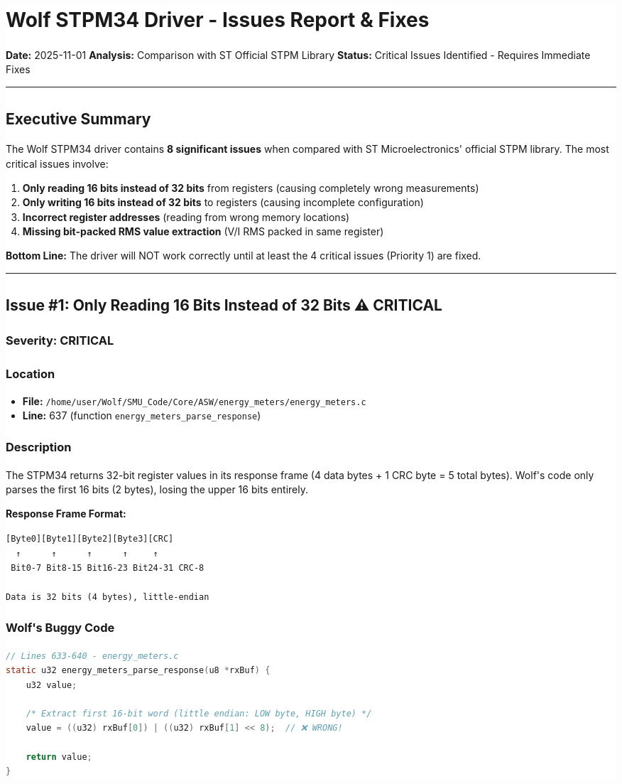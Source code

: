# Wolf STPM34 Driver - Issues Report & Fixes

**Date:** 2025-11-01
**Analysis:** Comparison with ST Official STPM Library
**Status:** Critical Issues Identified - Requires Immediate Fixes

---

## Executive Summary

The Wolf STPM34 driver contains **8 significant issues** when compared with ST Microelectronics' official STPM library. The most critical issues involve:

1. **Only reading 16 bits instead of 32 bits** from registers (causing completely wrong measurements)
2. **Only writing 16 bits instead of 32 bits** to registers (causing incomplete configuration)
3. **Incorrect register addresses** (reading from wrong memory locations)
4. **Missing bit-packed RMS value extraction** (V/I RMS packed in same register)

**Bottom Line:** The driver will NOT work correctly until at least the 4 critical issues (Priority 1) are fixed.

---

## Issue #1: Only Reading 16 Bits Instead of 32 Bits ⚠️ CRITICAL

### Severity: **CRITICAL**

### Location
- **File:** `/home/user/Wolf/SMU_Code/Core/ASW/energy_meters/energy_meters.c`
- **Line:** 637 (function `energy_meters_parse_response`)

### Description

The STPM34 returns 32-bit register values in its response frame (4 data bytes + 1 CRC byte = 5 total bytes). Wolf's code only parses the first 16 bits (2 bytes), losing the upper 16 bits entirely.

**Response Frame Format:**
```
[Byte0][Byte1][Byte2][Byte3][CRC]
  ↑      ↑      ↑      ↑     ↑
 Bit0-7 Bit8-15 Bit16-23 Bit24-31 CRC-8

Data is 32 bits (4 bytes), little-endian
```

### Wolf's Buggy Code

```c
// Lines 633-640 - energy_meters.c
static u32 energy_meters_parse_response(u8 *rxBuf) {
    u32 value;

    /* Extract first 16-bit word (little endian: LOW byte, HIGH byte) */
    value = ((u32) rxBuf[0]) | ((u32) rxBuf[1] << 8);  // ❌ WRONG!

    return value;
}
```

